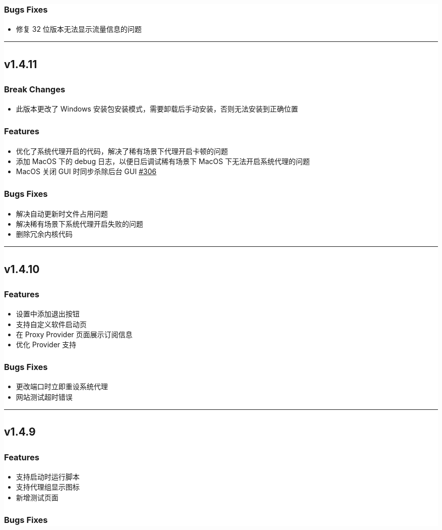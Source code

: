 ### Bugs Fixes

- 修复 32 位版本无法显示流量信息的问题

---

## v1.4.11

### Break Changes

- 此版本更改了 Windows 安装包安装模式，需要卸载后手动安装，否则无法安装到正确位置

### Features

- 优化了系统代理开启的代码，解决了稀有场景下代理开启卡顿的问题
- 添加 MacOS 下的 debug 日志，以便日后调试稀有场景下 MacOS 下无法开启系统代理的问题
- MacOS 关闭 GUI 时同步杀除后台 GUI [#306](https://github.com/clash-verge-rev/clash-verge-rev/issues/306)

### Bugs Fixes

- 解决自动更新时文件占用问题
- 解决稀有场景下系统代理开启失败的问题
- 删除冗余内核代码

---

## v1.4.10

### Features

- 设置中添加退出按钮
- 支持自定义软件启动页
- 在 Proxy Provider 页面展示订阅信息
- 优化 Provider 支持

### Bugs Fixes

- 更改端口时立即重设系统代理
- 网站测试超时错误

---

## v1.4.9

### Features

- 支持启动时运行脚本
- 支持代理组显示图标
- 新增测试页面

### Bugs Fixes
